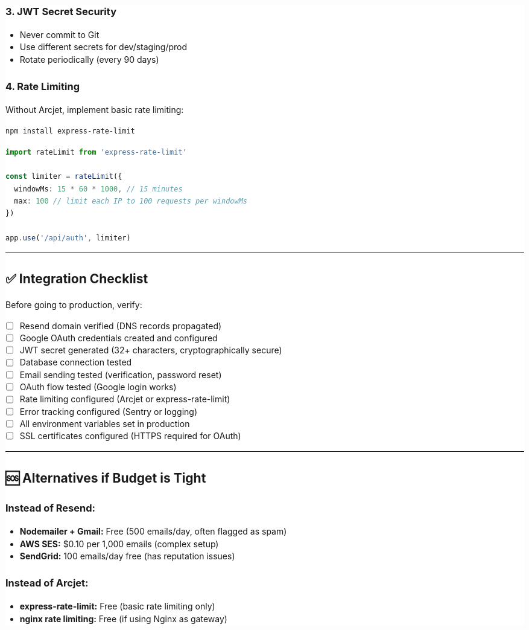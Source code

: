 ### 3. **JWT Secret Security**
- Never commit to Git
- Use different secrets for dev/staging/prod
- Rotate periodically (every 90 days)

### 4. **Rate Limiting**
Without Arcjet, implement basic rate limiting:
```bash
npm install express-rate-limit
```

```typescript
import rateLimit from 'express-rate-limit'

const limiter = rateLimit({
  windowMs: 15 * 60 * 1000, // 15 minutes
  max: 100 // limit each IP to 100 requests per windowMs
})

app.use('/api/auth', limiter)
```

---

## ✅ Integration Checklist

Before going to production, verify:

- [ ] Resend domain verified (DNS records propagated)
- [ ] Google OAuth credentials created and configured
- [ ] JWT secret generated (32+ characters, cryptographically secure)
- [ ] Database connection tested
- [ ] Email sending tested (verification, password reset)
- [ ] OAuth flow tested (Google login works)
- [ ] Rate limiting configured (Arcjet or express-rate-limit)
- [ ] Error tracking configured (Sentry or logging)
- [ ] All environment variables set in production
- [ ] SSL certificates configured (HTTPS required for OAuth)

---

## 🆘 Alternatives if Budget is Tight

### Instead of Resend:
- **Nodemailer + Gmail:** Free (500 emails/day, often flagged as spam)
- **AWS SES:** $0.10 per 1,000 emails (complex setup)
- **SendGrid:** 100 emails/day free (has reputation issues)

### Instead of Arcjet:
- **express-rate-limit:** Free (basic rate limiting only)
- **nginx rate limiting:** Free (if using Nginx as gateway)
